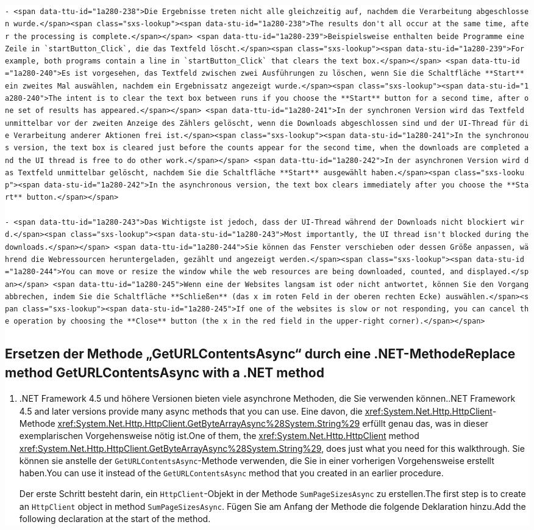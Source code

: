     - <span data-ttu-id="1a280-238">Die Ergebnisse treten nicht alle gleichzeitig auf, nachdem die Verarbeitung abgeschlossen wurde.</span><span class="sxs-lookup"><span data-stu-id="1a280-238">The results don't all occur at the same time, after the processing is complete.</span></span> <span data-ttu-id="1a280-239">Beispielsweise enthalten beide Programme eine Zeile in `startButton_Click`, die das Textfeld löscht.</span><span class="sxs-lookup"><span data-stu-id="1a280-239">For example, both programs contain a line in `startButton_Click` that clears the text box.</span></span> <span data-ttu-id="1a280-240">Es ist vorgesehen, das Textfeld zwischen zwei Ausführungen zu löschen, wenn Sie die Schaltfläche **Start** ein zweites Mal auswählen, nachdem ein Ergebnissatz angezeigt wurde.</span><span class="sxs-lookup"><span data-stu-id="1a280-240">The intent is to clear the text box between runs if you choose the **Start** button for a second time, after one set of results has appeared.</span></span> <span data-ttu-id="1a280-241">In der synchronen Version wird das Textfeld unmittelbar vor der zweiten Anzeige des Zählers gelöscht, wenn die Downloads abgeschlossen sind und der UI-Thread für die Verarbeitung anderer Aktionen frei ist.</span><span class="sxs-lookup"><span data-stu-id="1a280-241">In the synchronous version, the text box is cleared just before the counts appear for the second time, when the downloads are completed and the UI thread is free to do other work.</span></span> <span data-ttu-id="1a280-242">In der asynchronen Version wird das Textfeld unmittelbar gelöscht, nachdem Sie die Schaltfläche **Start** ausgewählt haben.</span><span class="sxs-lookup"><span data-stu-id="1a280-242">In the asynchronous version, the text box clears immediately after you choose the **Start** button.</span></span>

    - <span data-ttu-id="1a280-243">Das Wichtigste ist jedoch, dass der UI-Thread während der Downloads nicht blockiert wird.</span><span class="sxs-lookup"><span data-stu-id="1a280-243">Most importantly, the UI thread isn't blocked during the downloads.</span></span> <span data-ttu-id="1a280-244">Sie können das Fenster verschieben oder dessen Größe anpassen, während die Webressourcen heruntergeladen, gezählt und angezeigt werden.</span><span class="sxs-lookup"><span data-stu-id="1a280-244">You can move or resize the window while the web resources are being downloaded, counted, and displayed.</span></span> <span data-ttu-id="1a280-245">Wenn eine der Websites langsam ist oder nicht antwortet, können Sie den Vorgang abbrechen, indem Sie die Schaltfläche **Schließen** (das x im roten Feld in der oberen rechten Ecke) auswählen.</span><span class="sxs-lookup"><span data-stu-id="1a280-245">If one of the websites is slow or not responding, you can cancel the operation by choosing the **Close** button (the x in the red field in the upper-right corner).</span></span>

## <a name="replace-method-geturlcontentsasync-with-a-net-method"></a><span data-ttu-id="1a280-246">Ersetzen der Methode „GetURLContentsAsync“ durch eine .NET-Methode</span><span class="sxs-lookup"><span data-stu-id="1a280-246">Replace method GetURLContentsAsync with a .NET method</span></span>

1. <span data-ttu-id="1a280-247">.NET Framework 4.5 und höhere Versionen bieten viele asynchrone Methoden, die Sie verwenden können.</span><span class="sxs-lookup"><span data-stu-id="1a280-247">.NET Framework 4.5 and later versions provide many async methods that you can use.</span></span> <span data-ttu-id="1a280-248">Eine davon, die <xref:System.Net.Http.HttpClient>-Methode <xref:System.Net.Http.HttpClient.GetByteArrayAsync%28System.String%29> erfüllt genau das, was in dieser exemplarischen Vorgehensweise nötig ist.</span><span class="sxs-lookup"><span data-stu-id="1a280-248">One of them, the <xref:System.Net.Http.HttpClient> method <xref:System.Net.Http.HttpClient.GetByteArrayAsync%28System.String%29>, does just what you need for this walkthrough.</span></span> <span data-ttu-id="1a280-249">Sie können sie anstelle der `GetURLContentsAsync`-Methode verwenden, die Sie in einer vorherigen Vorgehensweise erstellt haben.</span><span class="sxs-lookup"><span data-stu-id="1a280-249">You can use it instead of the `GetURLContentsAsync` method that you created in an earlier procedure.</span></span>

     <span data-ttu-id="1a280-250">Der erste Schritt besteht darin, ein `HttpClient`-Objekt in der Methode `SumPageSizesAsync` zu erstellen.</span><span class="sxs-lookup"><span data-stu-id="1a280-250">The first step is to create an `HttpClient` object in method `SumPageSizesAsync`.</span></span> <span data-ttu-id="1a280-251">Fügen Sie am Anfang der Methode die folgende Deklaration hinzu.</span><span class="sxs-lookup"><span data-stu-id="1a280-251">Add the following declaration at the start of the method.</span></span>
